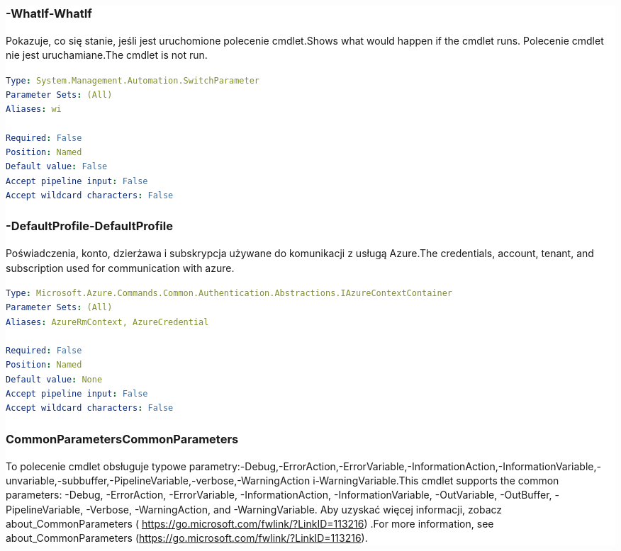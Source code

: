 ### <span data-ttu-id="5d6a8-129">-WhatIf</span><span class="sxs-lookup"><span data-stu-id="5d6a8-129">-WhatIf</span></span>
<span data-ttu-id="5d6a8-130">Pokazuje, co się stanie, jeśli jest uruchomione polecenie cmdlet.</span><span class="sxs-lookup"><span data-stu-id="5d6a8-130">Shows what would happen if the cmdlet runs.</span></span>
<span data-ttu-id="5d6a8-131">Polecenie cmdlet nie jest uruchamiane.</span><span class="sxs-lookup"><span data-stu-id="5d6a8-131">The cmdlet is not run.</span></span>

```yaml
Type: System.Management.Automation.SwitchParameter
Parameter Sets: (All)
Aliases: wi

Required: False
Position: Named
Default value: False
Accept pipeline input: False
Accept wildcard characters: False
```

### <span data-ttu-id="5d6a8-132">-DefaultProfile</span><span class="sxs-lookup"><span data-stu-id="5d6a8-132">-DefaultProfile</span></span>
<span data-ttu-id="5d6a8-133">Poświadczenia, konto, dzierżawa i subskrypcja używane do komunikacji z usługą Azure.</span><span class="sxs-lookup"><span data-stu-id="5d6a8-133">The credentials, account, tenant, and subscription used for communication with azure.</span></span>

```yaml
Type: Microsoft.Azure.Commands.Common.Authentication.Abstractions.IAzureContextContainer
Parameter Sets: (All)
Aliases: AzureRmContext, AzureCredential

Required: False
Position: Named
Default value: None
Accept pipeline input: False
Accept wildcard characters: False
```

### <span data-ttu-id="5d6a8-134">CommonParameters</span><span class="sxs-lookup"><span data-stu-id="5d6a8-134">CommonParameters</span></span>
<span data-ttu-id="5d6a8-135">To polecenie cmdlet obsługuje typowe parametry:-Debug,-ErrorAction,-ErrorVariable,-InformationAction,-InformationVariable,-unvariable,-subbuffer,-PipelineVariable,-verbose,-WarningAction i-WarningVariable.</span><span class="sxs-lookup"><span data-stu-id="5d6a8-135">This cmdlet supports the common parameters: -Debug, -ErrorAction, -ErrorVariable, -InformationAction, -InformationVariable, -OutVariable, -OutBuffer, -PipelineVariable, -Verbose, -WarningAction, and -WarningVariable.</span></span> <span data-ttu-id="5d6a8-136">Aby uzyskać więcej informacji, zobacz about_CommonParameters ( https://go.microsoft.com/fwlink/?LinkID=113216) .</span><span class="sxs-lookup"><span data-stu-id="5d6a8-136">For more information, see about_CommonParameters (https://go.microsoft.com/fwlink/?LinkID=113216).</span></span>
